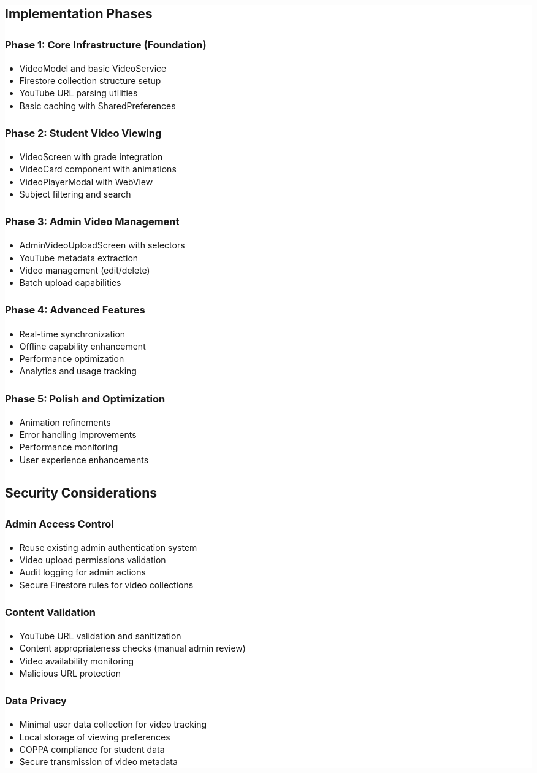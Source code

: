## Implementation Phases

### Phase 1: Core Infrastructure (Foundation)
- VideoModel and basic VideoService
- Firestore collection structure setup
- YouTube URL parsing utilities
- Basic caching with SharedPreferences

### Phase 2: Student Video Viewing
- VideoScreen with grade integration
- VideoCard component with animations
- VideoPlayerModal with WebView
- Subject filtering and search

### Phase 3: Admin Video Management
- AdminVideoUploadScreen with selectors
- YouTube metadata extraction
- Video management (edit/delete)
- Batch upload capabilities

### Phase 4: Advanced Features
- Real-time synchronization
- Offline capability enhancement
- Performance optimization
- Analytics and usage tracking

### Phase 5: Polish and Optimization
- Animation refinements
- Error handling improvements
- Performance monitoring
- User experience enhancements

## Security Considerations

### Admin Access Control
- Reuse existing admin authentication system
- Video upload permissions validation
- Audit logging for admin actions
- Secure Firestore rules for video collections

### Content Validation
- YouTube URL validation and sanitization
- Content appropriateness checks (manual admin review)
- Video availability monitoring
- Malicious URL protection

### Data Privacy
- Minimal user data collection for video tracking
- Local storage of viewing preferences
- COPPA compliance for student data
- Secure transmission of video metadata
